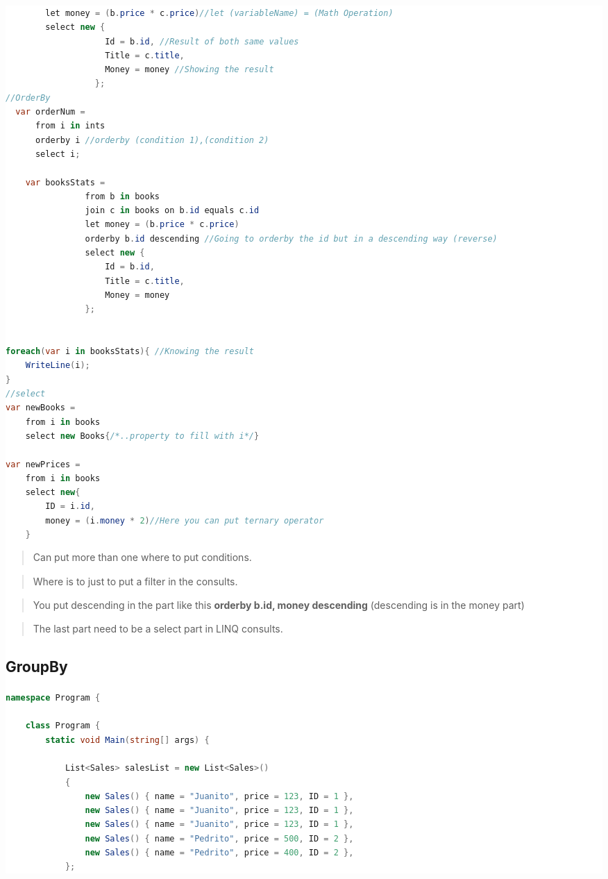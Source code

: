 ```c#
        let money = (b.price * c.price)//let (variableName) = (Math Operation)
        select new {
                    Id = b.id, //Result of both same values
                    Title = c.title,
                    Money = money //Showing the result
                  };
//OrderBy
  var orderNum =
      from i in ints
      orderby i //orderby (condition 1),(condition 2)
      select i;

    var booksStats =
                from b in books
                join c in books on b.id equals c.id
                let money = (b.price * c.price)
                orderby b.id descending //Going to orderby the id but in a descending way (reverse)
                select new {
                    Id = b.id,
                    Title = c.title,
                    Money = money
                };


foreach(var i in booksStats){ //Knowing the result
    WriteLine(i);
}
//select
var newBooks =
    from i in books
    select new Books{/*..property to fill with i*/}

var newPrices =
    from i in books
    select new{
        ID = i.id,
        money = (i.money * 2)//Here you can put ternary operator
    }
```

> Can put more than one where to put conditions.

> Where is to just to put a filter in the consults.

> You put descending in the part like this **orderby b.id, money descending** (descending is in the money part)

> The last part need to be a select part in LINQ consults.

## GroupBy

```c#
namespace Program {

    class Program {
        static void Main(string[] args) {

            List<Sales> salesList = new List<Sales>()
            {
                new Sales() { name = "Juanito", price = 123, ID = 1 },
                new Sales() { name = "Juanito", price = 123, ID = 1 },
                new Sales() { name = "Juanito", price = 123, ID = 1 },
                new Sales() { name = "Pedrito", price = 500, ID = 2 },
                new Sales() { name = "Pedrito", price = 400, ID = 2 },
            };
```
